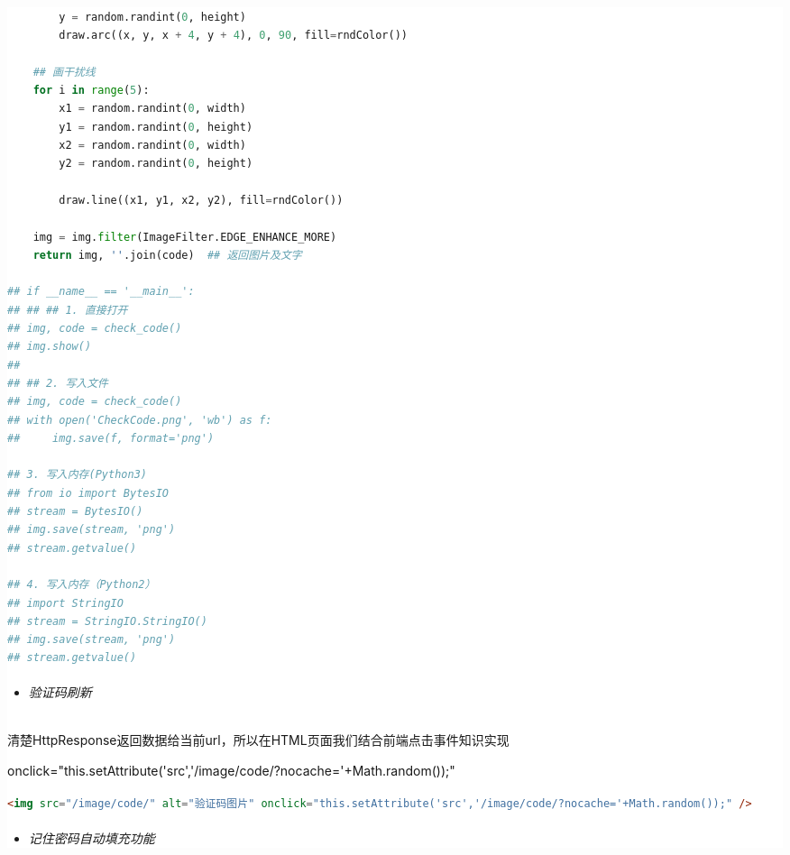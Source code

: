 ```python
        y = random.randint(0, height)
        draw.arc((x, y, x + 4, y + 4), 0, 90, fill=rndColor())

    ## 画干扰线
    for i in range(5):
        x1 = random.randint(0, width)
        y1 = random.randint(0, height)
        x2 = random.randint(0, width)
        y2 = random.randint(0, height)

        draw.line((x1, y1, x2, y2), fill=rndColor())

    img = img.filter(ImageFilter.EDGE_ENHANCE_MORE)
    return img, ''.join(code)  ## 返回图片及文字

## if __name__ == '__main__':
## ## ## 1. 直接打开
## img, code = check_code()
## img.show()
##
## ## 2. 写入文件
## img, code = check_code()
## with open('CheckCode.png', 'wb') as f:
##     img.save(f, format='png')

## 3. 写入内存(Python3)
## from io import BytesIO
## stream = BytesIO()
## img.save(stream, 'png')
## stream.getvalue()

## 4. 写入内存（Python2）
## import StringIO
## stream = StringIO.StringIO()
## img.save(stream, 'png')
## stream.getvalue()
```



- ###### 验证码刷新

清楚HttpResponse返回数据给当前url，所以在HTML页面我们结合前端点击事件知识实现

onclick="this.setAttribute('src','/image/code/?nocache='+Math.random());"

```html
<img src="/image/code/" alt="验证码图片" onclick="this.setAttribute('src','/image/code/?nocache='+Math.random());" />
```



- ###### 记住密码自动填充功能
